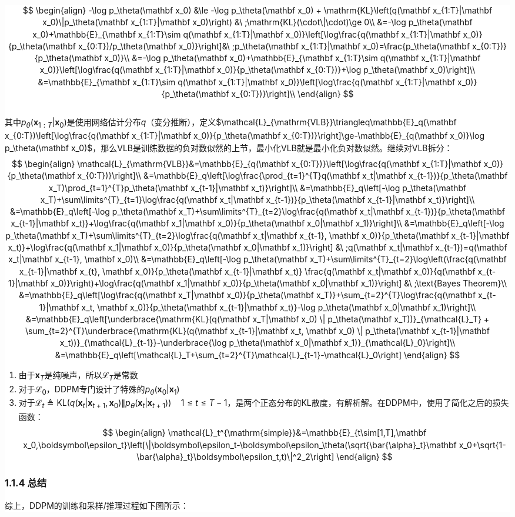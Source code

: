 $$  
\begin{align}  
-\log p_\theta(\mathbf x_0) &\le -\log p_\theta(\mathbf x_0) + \mathrm{KL}\left(q(\mathbf x_{1:T}|\mathbf x_0)\|p_\theta(\mathbf x_{1:T}|\mathbf x_0)\right) &\ ;\mathrm{KL}(\cdot\|\cdot)\ge 0\\  
&=-\log p_\theta(\mathbf x_0)+\mathbb{E}_{\mathbf x_{1:T}\sim q(\mathbf x_{1:T}|\mathbf x_0)}\left[\log\frac{q(\mathbf x_{1:T}|\mathbf x_0)}{p_\theta(\mathbf x_{0:T})/p_\theta(\mathbf x_0)}\right]&\ ;p_\theta(\mathbf x_{1:T}|\mathbf x_0)=\frac{p_\theta(\mathbf x_{0:T})}{p_\theta(\mathbf x_0)}\\  
&=-\log p_\theta(\mathbf x_0)+\mathbb{E}_{\mathbf x_{1:T}\sim q(\mathbf x_{1:T}|\mathbf x_0)}\left[\log\frac{q(\mathbf x_{1:T}|\mathbf x_0)}{p_\theta(\mathbf x_{0:T})}+\log p_\theta(\mathbf x_0)\right]\\  
&=\mathbb{E}_{\mathbf x_{1:T}\sim q(\mathbf x_{1:T}|\mathbf x_0)}\left[\log\frac{q(\mathbf x_{1:T}|\mathbf x_0)}{p_\theta(\mathbf x_{0:T})}\right]\\  
\end{align}  
$$  
其中$p_\theta(\mathbf x_{1:T}|\mathbf x_0)$是使用网络估计分布$q$（变分推断），定义$\mathcal{L}_{\mathrm{VLB}}\triangleq\mathbb{E}_q(\mathbf x_{0:T})\left[\log\frac{q(\mathbf x_{1:T}|\mathbf x_0)}{p_\theta(\mathbf x_{0:T})}\right]\ge-\mathbb{E}_{q(\mathbf x_0)}\log p_\theta(\mathbf x_0)$，那么VLB是训练数据的负对数似然的上节，最小化VLB就是最小化负对数似然。继续对VLB拆分：  
$$  
\begin{align}  
\mathcal{L}_{\mathrm{VLB}}&=\mathbb{E}_{q(\mathbf x_{0:T})}\left[\log\frac{q(\mathbf x_{1:T}|\mathbf x_0)}{p_\theta(\mathbf x_{0:T})}\right]\\  
&=\mathbb{E}_q\left[\log\frac{\prod_{t=1}^{T}q(\mathbf x_t|\mathbf x_{t-1})}{p_\theta(\mathbf x_T)\prod_{t=1}^{T}p_\theta(\mathbf x_{t-1}|\mathbf x_t)}\right]\\  
&=\mathbb{E}_q\left[-\log p_\theta(\mathbf x_T)+\sum\limits^{T}_{t=1}\log\frac{q(\mathbf x_t|\mathbf x_{t-1})}{p_\theta(\mathbf x_{t-1}|\mathbf x_t)}\right]\\  
&=\mathbb{E}_q\left[-\log p_\theta(\mathbf x_T)+\sum\limits^{T}_{t=2}\log\frac{q(\mathbf x_t|\mathbf x_{t-1})}{p_\theta(\mathbf x_{t-1}|\mathbf x_t)}+\log\frac{q(\mathbf x_1|\mathbf x_0)}{p_\theta(\mathbf x_0|\mathbf x_1)}\right]\\  
&=\mathbb{E}_q\left[-\log p_\theta(\mathbf x_T)+\sum\limits^{T}_{t=2}\log\frac{q(\mathbf x_t|\mathbf x_{t-1}, \mathbf x_0)}{p_\theta(\mathbf x_{t-1}|\mathbf x_t)}+\log\frac{q(\mathbf x_1|\mathbf x_0)}{p_\theta(\mathbf x_0|\mathbf x_1)}\right] &\ ;q(\mathbf x_t|\mathbf x_{t-1})=q(\mathbf x_t|\mathbf x_{t-1}, \mathbf x_0)\\  
&=\mathbb{E}_q\left[-\log p_\theta(\mathbf x_T)+\sum\limits^{T}_{t=2}\log\left(\frac{q(\mathbf x_{t-1}|\mathbf x_{t}, \mathbf x_0)}{p_\theta(\mathbf x_{t-1}|\mathbf x_t)} \frac{q(\mathbf x_t|\mathbf x_0)}{q(\mathbf x_{t-1}|\mathbf x_0)}\right)+\log\frac{q(\mathbf x_1|\mathbf x_0)}{p_\theta(\mathbf x_0|\mathbf x_1)}\right] &\ ;\text{Bayes Theorem}\\  
	&=\mathbb{E}_q\left[\log\frac{q(\mathbf x_T|\mathbf x_0)}{p_\theta(\mathbf x_T)}+\sum_{t=2}^{T}\log\frac{q(\mathbf x_{t-1}|\mathbf x_t, \mathbf x_0)}{p_\theta(\mathbf x_{t-1}|\mathbf x_t)}-\log p_\theta(\mathbf x_0|\mathbf x_1)\right]\\  
&=\mathbb{E}_q\left[\underbrace{\mathrm{KL}(q(\mathbf x_T|\mathbf x_0) \| p_\theta(\mathbf x_T))}_{\mathcal{L}_T} + \sum_{t=2}^{T}\underbrace{\mathrm{KL}(q(\mathbf x_{t-1}|\mathbf x_t, \mathbf x_0) \| p_\theta(\mathbf x_{t-1}|\mathbf x_t))}_{\mathcal{L}_{t-1}}-\underbrace{\log p_\theta(\mathbf x_0|\mathbf x_1)}_{\mathcal{L}_0}\right]\\  
&=\mathbb{E}_q\left[\mathcal{L}_T+\sum_{t=2}^{T}\mathcal{L}_{t-1}-\mathcal{L}_0\right]  
\end{align}  
$$  
1. 由于$\mathbf x_T$是纯噪声，所以$\mathcal{L}_T$是常数  
2. 对于$\mathcal{L}_0$，DDPM专门设计了特殊的$p_\theta(\mathbf x_0|\mathbf x_1)$  
3. 对于$\mathcal{L}_t\triangleq\mathrm{KL}(q(\mathbf x_t|\mathbf x_{t+1}, \mathbf x_0) \| p_\theta(\mathbf x_t | \mathbf x_{t+1})) \quad 1\le t \le T-1$，是两个正态分布的KL散度，有解析解。在DDPM中，使用了简化之后的损失函数：  
$$  
\begin{align}  
\mathcal{L}_t^{\mathrm{simple}}&=\mathbb{E}_{t\sim[1,T],\mathbf x_0,\boldsymbol\epsilon_t}\left[\|\boldsymbol\epsilon_t-\boldsymbol\epsilon_\theta(\sqrt{\bar{\alpha}_t}\mathbf x_0+\sqrt{1-\bar{\alpha}_t}\boldsymbol\epsilon_t,t)\|^2_2\right]  
\end{align}  
$$  
### 1.1.4 总结  
综上，DDPM的训练和采样/推理过程如下图所示：  